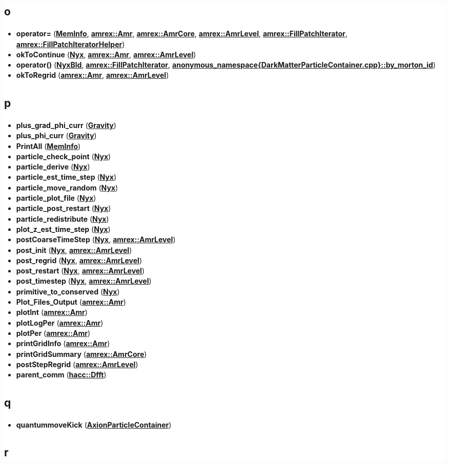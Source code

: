 
## o

* **operator=** ([**MemInfo**](classMemInfo.md), [**amrex::Amr**](classamrex_1_1Amr.md), [**amrex::AmrCore**](classamrex_1_1AmrCore.md), [**amrex::AmrLevel**](classamrex_1_1AmrLevel.md), [**amrex::FillPatchIterator**](classamrex_1_1FillPatchIterator.md), [**amrex::FillPatchIteratorHelper**](classamrex_1_1FillPatchIteratorHelper.md))
* **okToContinue** ([**Nyx**](classNyx.md), [**amrex::Amr**](classamrex_1_1Amr.md), [**amrex::AmrLevel**](classamrex_1_1AmrLevel.md))
* **operator()** ([**NyxBld**](classNyxBld.md), [**amrex::FillPatchIterator**](classamrex_1_1FillPatchIterator.md), [**anonymous\_namespace{DarkMatterParticleContainer.cpp}::by\_morton\_id**](structanonymous__namespace_02DarkMatterParticleContainer_8cpp_03_1_1by__morton__id.md))
* **okToRegrid** ([**amrex::Amr**](classamrex_1_1Amr.md), [**amrex::AmrLevel**](classamrex_1_1AmrLevel.md))


## p

* **plus\_grad\_phi\_curr** ([**Gravity**](classGravity.md))
* **plus\_phi\_curr** ([**Gravity**](classGravity.md))
* **PrintAll** ([**MemInfo**](classMemInfo.md))
* **particle\_check\_point** ([**Nyx**](classNyx.md))
* **particle\_derive** ([**Nyx**](classNyx.md))
* **particle\_est\_time\_step** ([**Nyx**](classNyx.md))
* **particle\_move\_random** ([**Nyx**](classNyx.md))
* **particle\_plot\_file** ([**Nyx**](classNyx.md))
* **particle\_post\_restart** ([**Nyx**](classNyx.md))
* **particle\_redistribute** ([**Nyx**](classNyx.md))
* **plot\_z\_est\_time\_step** ([**Nyx**](classNyx.md))
* **postCoarseTimeStep** ([**Nyx**](classNyx.md), [**amrex::AmrLevel**](classamrex_1_1AmrLevel.md))
* **post\_init** ([**Nyx**](classNyx.md), [**amrex::AmrLevel**](classamrex_1_1AmrLevel.md))
* **post\_regrid** ([**Nyx**](classNyx.md), [**amrex::AmrLevel**](classamrex_1_1AmrLevel.md))
* **post\_restart** ([**Nyx**](classNyx.md), [**amrex::AmrLevel**](classamrex_1_1AmrLevel.md))
* **post\_timestep** ([**Nyx**](classNyx.md), [**amrex::AmrLevel**](classamrex_1_1AmrLevel.md))
* **primitive\_to\_conserved** ([**Nyx**](classNyx.md))
* **Plot\_Files\_Output** ([**amrex::Amr**](classamrex_1_1Amr.md))
* **plotInt** ([**amrex::Amr**](classamrex_1_1Amr.md))
* **plotLogPer** ([**amrex::Amr**](classamrex_1_1Amr.md))
* **plotPer** ([**amrex::Amr**](classamrex_1_1Amr.md))
* **printGridInfo** ([**amrex::Amr**](classamrex_1_1Amr.md))
* **printGridSummary** ([**amrex::AmrCore**](classamrex_1_1AmrCore.md))
* **postStepRegrid** ([**amrex::AmrLevel**](classamrex_1_1AmrLevel.md))
* **parent\_comm** ([**hacc::Dfft**](classhacc_1_1Dfft.md))


## q

* **quantummoveKick** ([**AxionParticleContainer**](classAxionParticleContainer.md))


## r
